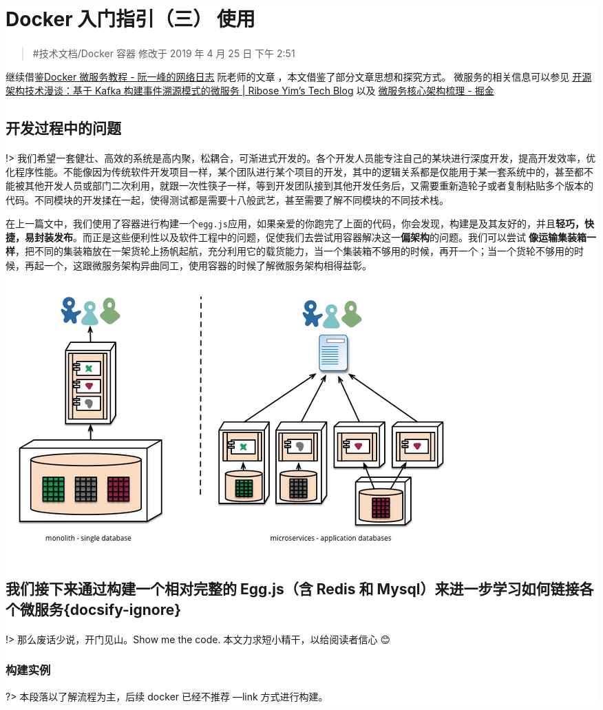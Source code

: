 # Docker 入门指引（三） 使用

> #技术文档/Docker 容器 修改于 2019 年 4 月 25 日 下午 2:51

继续借鉴[Docker 微服务教程 - 阮一峰的网络日志](http://www.ruanyifeng.com/blog/2018/02/docker-wordpress-tutorial.html) 阮老师的文章 ，本文借鉴了部分文章思想和探究方式。
微服务的相关信息可以参见 [开源架构技术漫谈：基于 Kafka 构建事件溯源模式的微服务 | Ribose Yim’s Tech Blog](https://riboseyim.com/2017/06/12/OpenSource-Kafka-Microservice/)
以及 [微服务核心架构梳理 - 掘金](https://juejin.im/post/5c0ba2bef265da614d08fefe)

## 开发过程中的问题

!> 我们希望一套健壮、高效的系统是高内聚，松耦合，可渐进式开发的。各个开发人员能专注自己的某块进行深度开发，提高开发效率，优化程序性能。不能像因为传统软件开发项目一样，某个团队进行某个项目的开发，其中的逻辑关系都是仅能用于某一套系统中的，甚至都不能被其他开发人员或部门二次利用，就跟一次性筷子一样，等到开发团队接到其他开发任务后，又需要重新造轮子或者复制粘贴多个版本的代码。不同模块的开发揉在一起，使得测试都是需要十八般武艺，甚至需要了解不同模块的不同技术栈。

在上一篇文中，我们使用了容器进行构建一个`egg.js`应用，如果亲爱的你跑完了上面的代码，你会发现，构建是及其友好的，并且**轻巧，快捷，易封装发布**。而正是这些便利性以及软件工程中的问题，促使我们去尝试用容器解决这一**偏架构**的问题。我们可以尝试 **像运输集装箱一样**，把不同的集装箱放在一架货轮上扬帆起航，充分利用它的载货能力，当一个集装箱不够用的时候，再开一个；当一个货轮不够用的时候，再起一个，这跟微服务架构异曲同工，使用容器的时候了解微服务架构相得益彰。

![](docker2/bg2018021303.png)

## 我们接下来通过构建一个相对完整的 Egg.js（含 Redis 和 Mysql）来进一步学习如何链接各个微服务{docsify-ignore}

!> 那么废话少说，开门见山。Show me the code. 本文力求短小精干，以给阅读者信心 😊

### 构建实例

?> 本段落以了解流程为主，后续 docker 已经不推荐 —link 方式进行构建。

